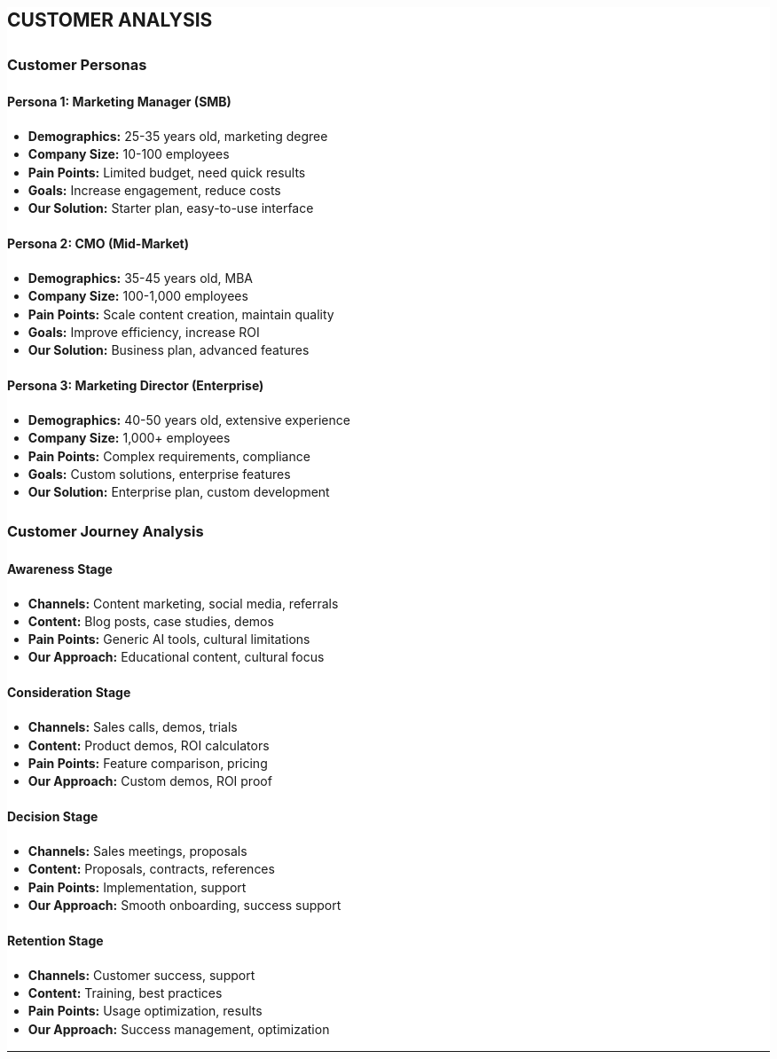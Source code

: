 
## **CUSTOMER ANALYSIS**

### **Customer Personas**

#### **Persona 1: Marketing Manager (SMB)**
- **Demographics:** 25-35 years old, marketing degree
- **Company Size:** 10-100 employees
- **Pain Points:** Limited budget, need quick results
- **Goals:** Increase engagement, reduce costs
- **Our Solution:** Starter plan, easy-to-use interface

#### **Persona 2: CMO (Mid-Market)**
- **Demographics:** 35-45 years old, MBA
- **Company Size:** 100-1,000 employees
- **Pain Points:** Scale content creation, maintain quality
- **Goals:** Improve efficiency, increase ROI
- **Our Solution:** Business plan, advanced features

#### **Persona 3: Marketing Director (Enterprise)**
- **Demographics:** 40-50 years old, extensive experience
- **Company Size:** 1,000+ employees
- **Pain Points:** Complex requirements, compliance
- **Goals:** Custom solutions, enterprise features
- **Our Solution:** Enterprise plan, custom development

### **Customer Journey Analysis**

#### **Awareness Stage**
- **Channels:** Content marketing, social media, referrals
- **Content:** Blog posts, case studies, demos
- **Pain Points:** Generic AI tools, cultural limitations
- **Our Approach:** Educational content, cultural focus

#### **Consideration Stage**
- **Channels:** Sales calls, demos, trials
- **Content:** Product demos, ROI calculators
- **Pain Points:** Feature comparison, pricing
- **Our Approach:** Custom demos, ROI proof

#### **Decision Stage**
- **Channels:** Sales meetings, proposals
- **Content:** Proposals, contracts, references
- **Pain Points:** Implementation, support
- **Our Approach:** Smooth onboarding, success support

#### **Retention Stage**
- **Channels:** Customer success, support
- **Content:** Training, best practices
- **Pain Points:** Usage optimization, results
- **Our Approach:** Success management, optimization

---